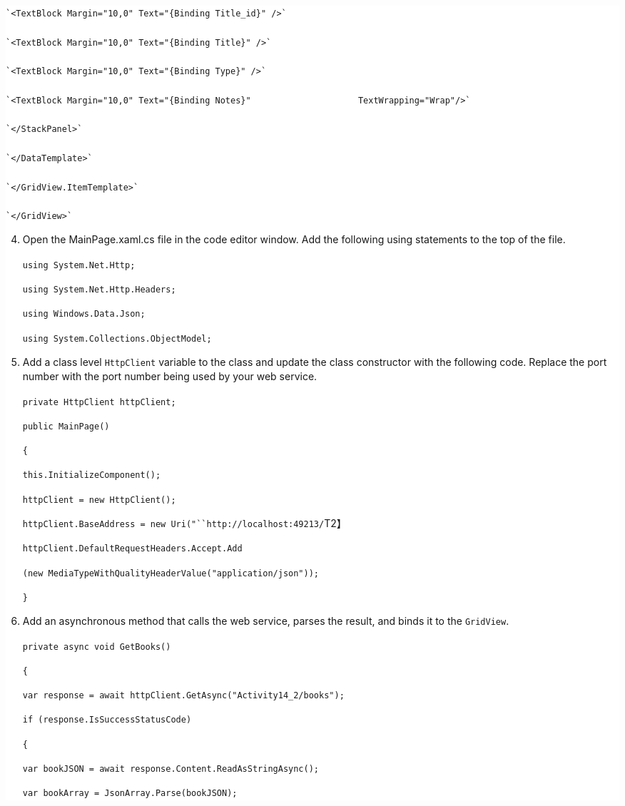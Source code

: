     `<TextBlock Margin="10,0" Text="{Binding Title_id}" />`

    `<TextBlock Margin="10,0" Text="{Binding Title}" />`

    `<TextBlock Margin="10,0" Text="{Binding Type}" />`

    `<TextBlock Margin="10,0" Text="{Binding Notes}"                     TextWrapping="Wrap"/>`

    `</StackPanel>`

    `</DataTemplate>`

    `</GridView.ItemTemplate>`

    `</GridView>`

4.  Open the MainPage.xaml.cs file in the code editor window. Add the following using statements to the top of the file.

    `using System.Net.Http;`

    `using System.Net.Http.Headers;`

    `using Windows.Data.Json;`

    `using System.Collections.ObjectModel;`

5.  Add a class level `HttpClient` variable to the class and update the class constructor with the following code. Replace the port number with the port number being used by your web service.

    `private HttpClient httpClient;`

    `public MainPage()`

    `{`

    `this.InitializeComponent();`

    `httpClient = new HttpClient();`

    `httpClient.BaseAddress = new Uri("``http://localhost:49213/`T2】

    `httpClient.DefaultRequestHeaders.Accept.Add`

    `(new MediaTypeWithQualityHeaderValue("application/json"));`

    `}`

6.  Add an asynchronous method that calls the web service, parses the result, and binds it to the `GridView`.

    `private async void GetBooks()`

    `{`

    `var response = await httpClient.GetAsync("Activity14_2/books");`

    `if (response.IsSuccessStatusCode)`

    `{`

    `var bookJSON = await response.Content.ReadAsStringAsync();`

    `var bookArray = JsonArray.Parse(bookJSON);`
